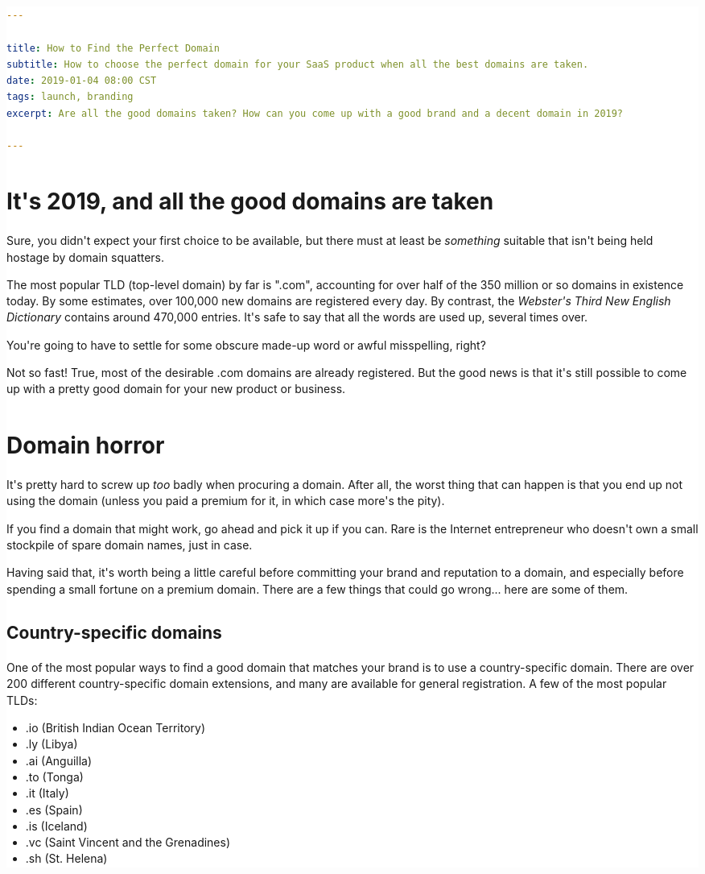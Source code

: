 ```yaml
---

title: How to Find the Perfect Domain
subtitle: How to choose the perfect domain for your SaaS product when all the best domains are taken.
date: 2019-01-04 08:00 CST
tags: launch, branding
excerpt: Are all the good domains taken? How can you come up with a good brand and a decent domain in 2019?

---
```


# It's 2019, and all the good domains are taken

Sure, you didn't expect your first choice to be available, but there must at least be _something_ suitable that isn't being held hostage by domain squatters.

The most popular TLD (top-level domain) by far is ".com", accounting for over half of the 350 million or so domains in existence today. By some estimates, over 100,000 new domains are registered every day. By contrast, the *Webster's Third New English Dictionary* contains around 470,000 entries. It's safe to say that all the words are used up, several times over.

You're going to have to settle for some obscure made-up word or awful misspelling, right?

Not so fast! True, most of the desirable .com domains are already registered. But the good news is that it's still possible to come up with a pretty good domain for your new product or business.


# Domain horror


It's pretty hard to screw up _too_ badly when procuring a domain. After all, the worst thing that can happen is that you end up not using the domain (unless you paid a premium for it, in which case more's the pity).

If you find a domain that might work, go ahead and pick it up if you can. Rare is the Internet entrepreneur who doesn't own a small stockpile of spare domain names, just in case.

Having said that, it's worth being a little careful before committing your brand and reputation to a domain, and especially before spending a small fortune on a premium domain. There are a few things that could go wrong... here are some of them.

## Country-specific domains

One of the most popular ways to find a good domain that matches your brand is to use a country-specific domain. There are over 200 different country-specific domain extensions, and many are available for general registration. A few of the most popular TLDs:

*   .io (British Indian Ocean Territory)
*   .ly (Libya)
*   .ai (Anguilla)
*   .to (Tonga)
*   .it (Italy)
*   .es (Spain)
*   .is (Iceland)
*   .vc (Saint Vincent and the Grenadines)
*   .sh (St. Helena)
